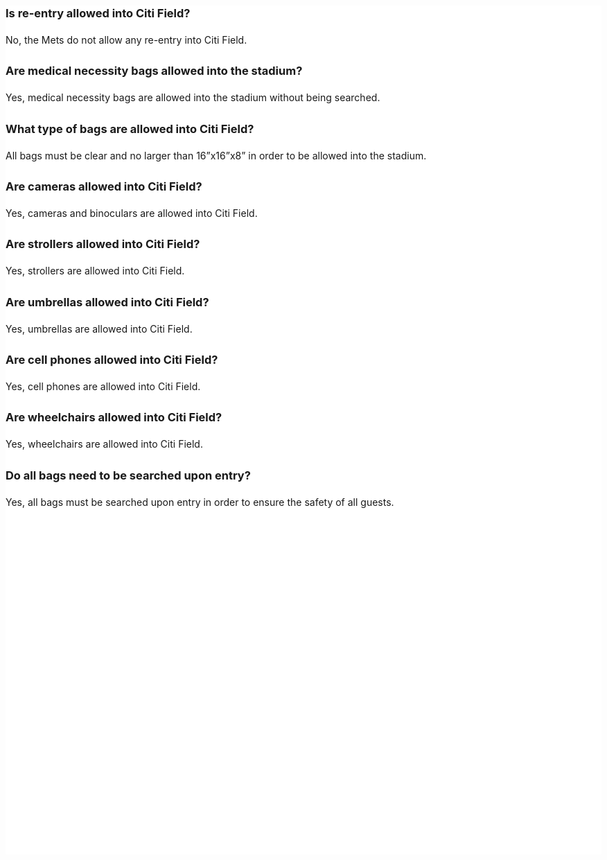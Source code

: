 <h3>Is re-entry allowed into Citi Field?</h3>

<p>No, the Mets do not allow any re-entry into Citi Field.</p>

<h3>Are medical necessity bags allowed into the stadium?</h3>

<p>Yes, medical necessity bags are allowed into the stadium without being searched.</p>

<h3>What type of bags are allowed into Citi Field?</h3>

<p>All bags must be clear and no larger than 16”x16”x8” in order to be allowed into the stadium.</p>

<h3>Are cameras allowed into Citi Field?</h3>

<p>Yes, cameras and binoculars are allowed into Citi Field.</p>

<h3>Are strollers allowed into Citi Field?</h3>

<p>Yes, strollers are allowed into Citi Field.</p>

<h3>Are umbrellas allowed into Citi Field?</h3>

<p>Yes, umbrellas are allowed into Citi Field.</p>

<h3>Are cell phones allowed into Citi Field?</h3>

<p>Yes, cell phones are allowed into Citi Field.</p>

<h3>Are wheelchairs allowed into Citi Field?</h3>

<p>Yes, wheelchairs are allowed into Citi Field.</p>

<h3>Do all bags need to be searched upon entry?</h3>

<p>Yes, all bags must be searched upon entry in order to ensure the safety of all guests.</p>

<div style="position: relative; padding-bottom: 56.25%; overflow: hidden"><iframe src="https://www.youtube.com/embed/gIsPTJKHoXw" frameborder="0" allow="accelerometer; autoplay; clipboard-write; encrypted-media; gyroscope; picture-in-picture; web-share" allowfullscreen style="position: absolute; top: 0; left: 0; width: 100%; height: 100%;"></iframe>
</div>